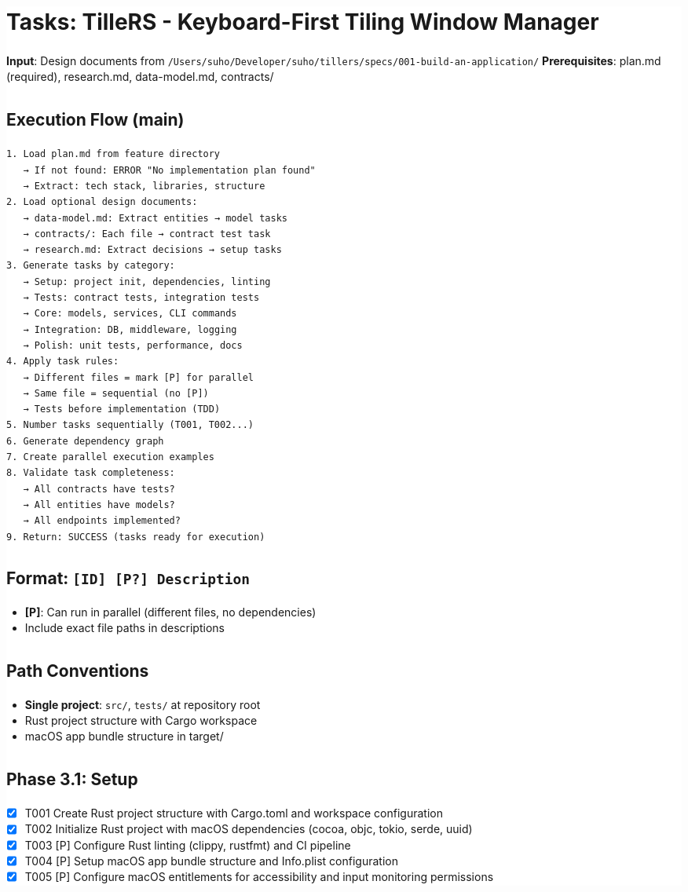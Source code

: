 # Tasks: TilleRS - Keyboard-First Tiling Window Manager

**Input**: Design documents from `/Users/suho/Developer/suho/tillers/specs/001-build-an-application/`
**Prerequisites**: plan.md (required), research.md, data-model.md, contracts/

## Execution Flow (main)
```
1. Load plan.md from feature directory
   → If not found: ERROR "No implementation plan found"
   → Extract: tech stack, libraries, structure
2. Load optional design documents:
   → data-model.md: Extract entities → model tasks
   → contracts/: Each file → contract test task
   → research.md: Extract decisions → setup tasks
3. Generate tasks by category:
   → Setup: project init, dependencies, linting
   → Tests: contract tests, integration tests
   → Core: models, services, CLI commands
   → Integration: DB, middleware, logging
   → Polish: unit tests, performance, docs
4. Apply task rules:
   → Different files = mark [P] for parallel
   → Same file = sequential (no [P])
   → Tests before implementation (TDD)
5. Number tasks sequentially (T001, T002...)
6. Generate dependency graph
7. Create parallel execution examples
8. Validate task completeness:
   → All contracts have tests?
   → All entities have models?
   → All endpoints implemented?
9. Return: SUCCESS (tasks ready for execution)
```

## Format: `[ID] [P?] Description`
- **[P]**: Can run in parallel (different files, no dependencies)
- Include exact file paths in descriptions

## Path Conventions
- **Single project**: `src/`, `tests/` at repository root
- Rust project structure with Cargo workspace
- macOS app bundle structure in target/

## Phase 3.1: Setup
- [x] T001 Create Rust project structure with Cargo.toml and workspace configuration
- [x] T002 Initialize Rust project with macOS dependencies (cocoa, objc, tokio, serde, uuid)
- [x] T003 [P] Configure Rust linting (clippy, rustfmt) and CI pipeline
- [x] T004 [P] Setup macOS app bundle structure and Info.plist configuration
- [x] T005 [P] Configure macOS entitlements for accessibility and input monitoring permissions
